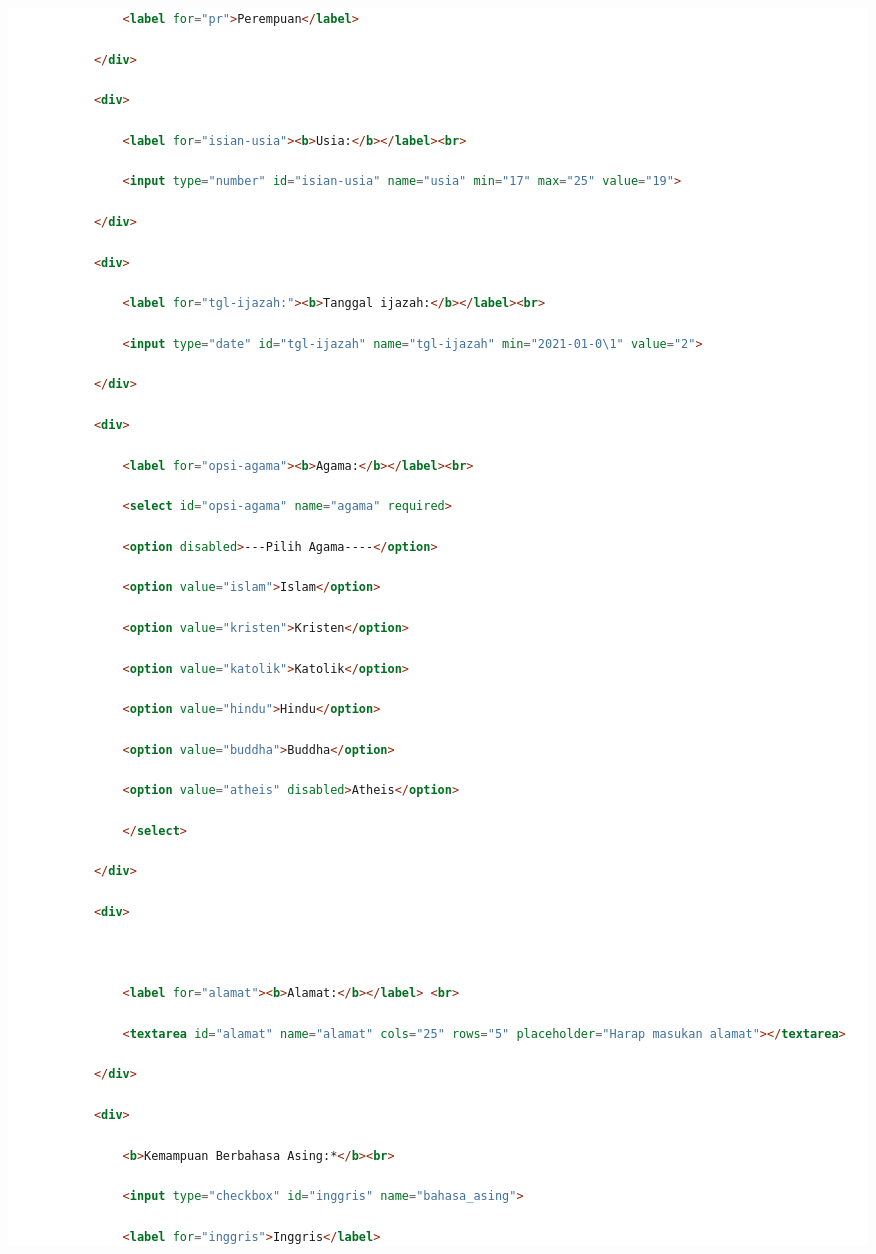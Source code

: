 ```html
                <label for="pr">Perempuan</label>

            </div>

            <div>

                <label for="isian-usia"><b>Usia:</b></label><br>

                <input type="number" id="isian-usia" name="usia" min="17" max="25" value="19">

            </div>

            <div>

                <label for="tgl-ijazah:"><b>Tanggal ijazah:</b></label><br>

                <input type="date" id="tgl-ijazah" name="tgl-ijazah" min="2021-01-0\1" value="2">

            </div>

            <div>

                <label for="opsi-agama"><b>Agama:</b></label><br>

                <select id="opsi-agama" name="agama" required>

                <option disabled>---Pilih Agama----</option>

                <option value="islam">Islam</option>

                <option value="kristen">Kristen</option>

                <option value="katolik">Katolik</option>

                <option value="hindu">Hindu</option>

                <option value="buddha">Buddha</option>

                <option value="atheis" disabled>Atheis</option>

                </select>

            </div>

            <div>

  

                <label for="alamat"><b>Alamat:</b></label> <br>

                <textarea id="alamat" name="alamat" cols="25" rows="5" placeholder="Harap masukan alamat"></textarea>

            </div>

            <div>

                <b>Kemampuan Berbahasa Asing:*</b><br>

                <input type="checkbox" id="inggris" name="bahasa_asing">

                <label for="inggris">Inggris</label>

```
